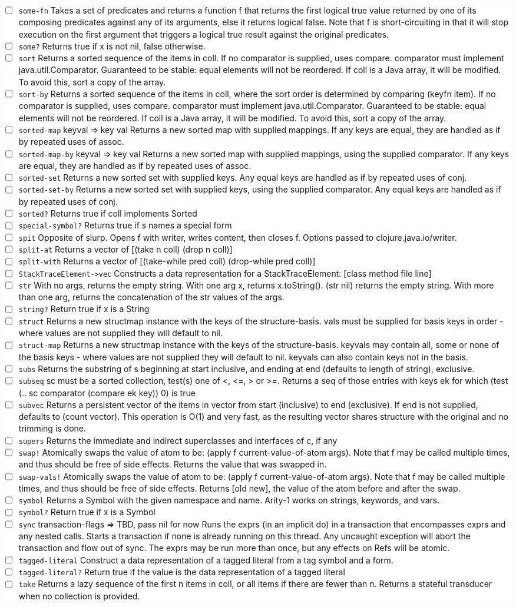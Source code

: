  - [ ] `some-fn` Takes a set of predicates and returns a function f that returns the first logical true value returned by one of its composing predicates against any of its arguments, else it returns logical false. Note that f is short-circuiting in that it will stop execution on the first argument that triggers a logical true result against the original predicates.
 - [ ] `some?`  Returns true if x is not nil, false otherwise.
 - [ ] `sort` Returns a sorted sequence of the items in coll. If no comparator is supplied, uses compare. comparator must implement java.util.Comparator. Guaranteed to be stable: equal elements will not be reordered. If coll is a Java array, it will be modified. To avoid this, sort a copy of the array.
 - [ ] `sort-by` Returns a sorted sequence of the items in coll, where the sort order is determined by comparing (keyfn item). If no comparator is supplied, uses compare. comparator must implement java.util.Comparator. Guaranteed to be stable: equal elements will not be reordered. If coll is a Java array, it will be modified. To avoid this, sort a copy of the array.
 - [ ] `sorted-map` keyval => key val Returns a new sorted map with supplied mappings. If any keys are equal, they are handled as if by repeated uses of assoc.
 - [ ] `sorted-map-by` keyval => key val Returns a new sorted map with supplied mappings, using the supplied comparator. If any keys are equal, they are handled as if by repeated uses of assoc.
 - [ ] `sorted-set` Returns a new sorted set with supplied keys. Any equal keys are handled as if by repeated uses of conj.
 - [ ] `sorted-set-by` Returns a new sorted set with supplied keys, using the supplied comparator. Any equal keys are handled as if by repeated uses of conj.
 - [ ] `sorted?`  Returns true if coll implements Sorted
 - [ ] `special-symbol?`  Returns true if s names a special form
 - [ ] `spit` Opposite of slurp. Opens f with writer, writes content, then closes f. Options passed to clojure.java.io/writer.
 - [ ] `split-at` Returns a vector of [(take n coll) (drop n coll)]
 - [ ] `split-with` Returns a vector of [(take-while pred coll) (drop-while pred coll)]
 - [ ] `StackTraceElement->vec` Constructs a data representation for a StackTraceElement: [class method file line]
 - [ ] `str` With no args, returns the empty string. With one arg x, returns x.toString(). (str nil) returns the empty string. With more than one arg, returns the concatenation of the str values of the args.
 - [ ] `string?`  Return true if x is a String
 - [ ] `struct` Returns a new structmap instance with the keys of the structure-basis. vals must be supplied for basis keys in order - where values are not supplied they will default to nil.
 - [ ] `struct-map` Returns a new structmap instance with the keys of the structure-basis. keyvals may contain all, some or none of the basis keys - where values are not supplied they will default to nil. keyvals can also contain keys not in the basis.
 - [ ] `subs` Returns the substring of s beginning at start inclusive, and ending at end (defaults to length of string), exclusive.
 - [ ] `subseq` sc must be a sorted collection, test(s) one of <, <=, > or >=. Returns a seq of those entries with keys ek for which (test (.. sc comparator (compare ek key)) 0) is true
 - [ ] `subvec` Returns a persistent vector of the items in vector from start (inclusive) to end (exclusive). If end is not supplied, defaults to (count vector). This operation is O(1) and very fast, as the resulting vector shares structure with the original and no trimming is done.
 - [ ] `supers` Returns the immediate and indirect superclasses and interfaces of c, if any
 - [ ] `swap!`  Atomically swaps the value of atom to be: (apply f current-value-of-atom args). Note that f may be called multiple times, and thus should be free of side effects. Returns the value that was swapped in.
 - [ ] `swap-vals!`  Atomically swaps the value of atom to be: (apply f current-value-of-atom args). Note that f may be called multiple times, and thus should be free of side effects. Returns [old new], the value of the atom before and after the swap.
 - [ ] `symbol` Returns a Symbol with the given namespace and name. Arity-1 works on strings, keywords, and vars.
 - [ ] `symbol?`  Return true if x is a Symbol
 - [ ] `sync` transaction-flags => TBD, pass nil for now Runs the exprs (in an implicit do) in a transaction that encompasses exprs and any nested calls. Starts a transaction if none is already running on this thread. Any uncaught exception will abort the transaction and flow out of sync. The exprs may be run more than once, but any effects on Refs will be atomic.
 - [ ] `tagged-literal` Construct a data representation of a tagged literal from a tag symbol and a form.
 - [ ] `tagged-literal?`  Return true if the value is the data representation of a tagged literal
 - [ ] `take` Returns a lazy sequence of the first n items in coll, or all items if there are fewer than n. Returns a stateful transducer when no collection is provided.
